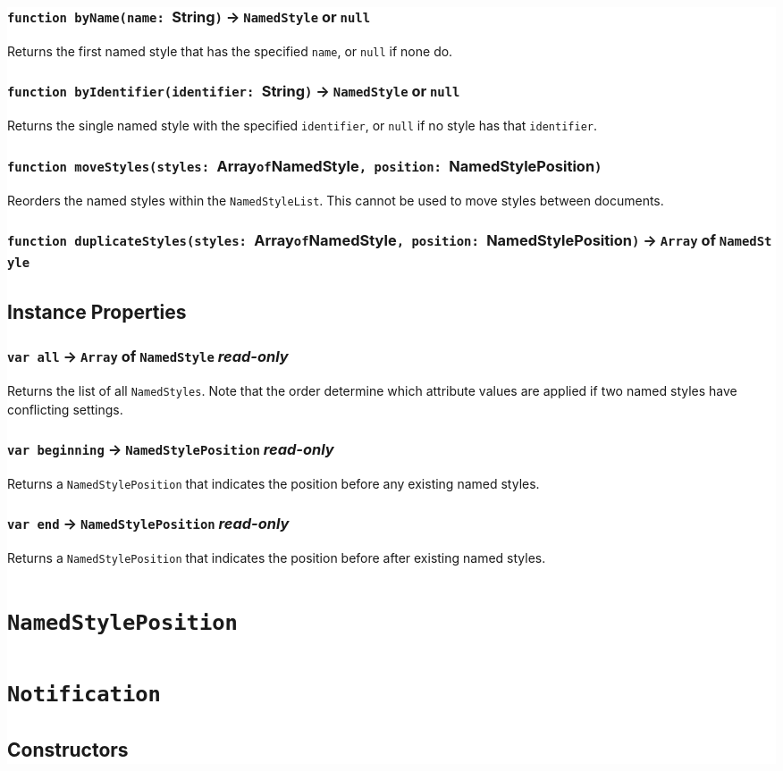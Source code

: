 ### `function byName(name: `String`)` → `NamedStyle` or `null`

Returns the first named style that has the specified `name`, or `null` if none do.   
  


### `function byIdentifier(identifier: `String`)` → `NamedStyle` or `null`

Returns the single named style with the specified `identifier`, or `null` if no style has that `identifier`.   
  


### `function moveStyles(styles: `Array` of `NamedStyle`, position: `NamedStylePosition`)`

Reorders the named styles within the `NamedStyleList`. This cannot be used to move styles between documents.   
  


### `function duplicateStyles(styles: `Array` of `NamedStyle`, position: `NamedStylePosition`)` → `Array` of `NamedStyle`

## Instance Properties

### `var all` → `Array` of `NamedStyle` _read-only_

Returns the list of all `NamedStyles`. Note that the order determine which attribute values are applied if two named styles have conflicting settings.   
  


### `var beginning` → `NamedStylePosition` _read-only_

Returns a `NamedStylePosition` that indicates the position before any existing named styles.   
  


### `var end` → `NamedStylePosition` _read-only_

Returns a `NamedStylePosition` that indicates the position before after existing named styles.   
  


# `NamedStylePosition`

# `Notification`

## Constructors
